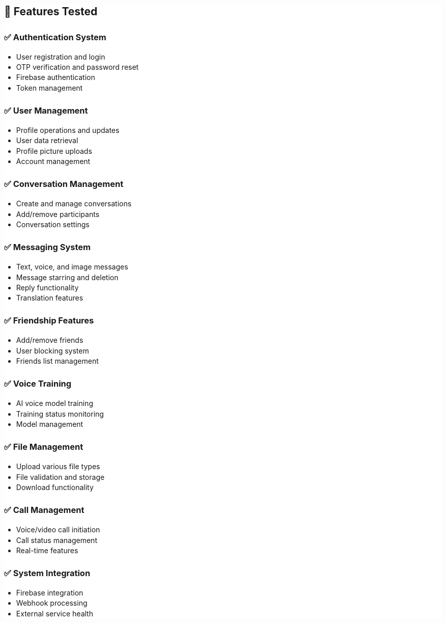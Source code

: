 ## 🎯 Features Tested

### ✅ Authentication System
- User registration and login
- OTP verification and password reset
- Firebase authentication
- Token management

### ✅ User Management
- Profile operations and updates
- User data retrieval
- Profile picture uploads
- Account management

### ✅ Conversation Management
- Create and manage conversations
- Add/remove participants
- Conversation settings

### ✅ Messaging System
- Text, voice, and image messages
- Message starring and deletion
- Reply functionality
- Translation features

### ✅ Friendship Features
- Add/remove friends
- User blocking system
- Friends list management

### ✅ Voice Training
- AI voice model training
- Training status monitoring
- Model management

### ✅ File Management
- Upload various file types
- File validation and storage
- Download functionality

### ✅ Call Management
- Voice/video call initiation
- Call status management
- Real-time features

### ✅ System Integration
- Firebase integration
- Webhook processing
- External service health
